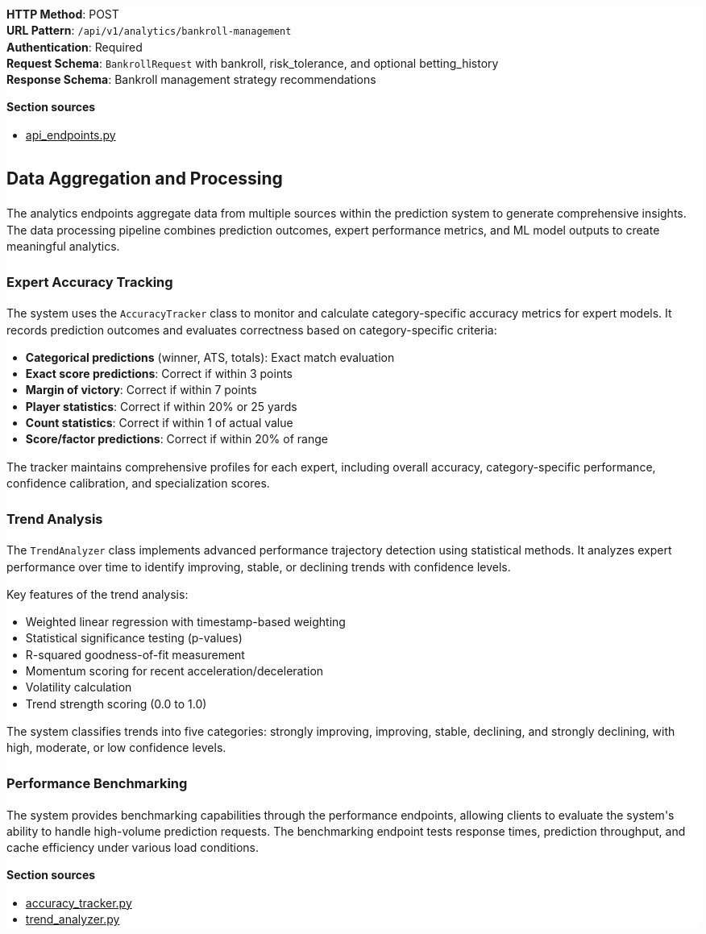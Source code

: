 **HTTP Method**: POST  
**URL Pattern**: `/api/v1/analytics/bankroll-management`  
**Authentication**: Required  
**Request Schema**: `BankrollRequest` with bankroll, risk_tolerance, and optional betting_history  
**Response Schema**: Bankroll management strategy recommendations

**Section sources**
- [api_endpoints.py](file://src/analytics/api_endpoints.py#L1-L655)

## Data Aggregation and Processing

The analytics endpoints aggregate data from multiple sources within the prediction system to generate comprehensive insights. The data processing pipeline combines prediction outcomes, expert performance metrics, and ML model outputs to create meaningful analytics.

### Expert Accuracy Tracking
The system uses the `AccuracyTracker` class to monitor and calculate category-specific accuracy metrics for expert models. It records prediction outcomes and evaluates correctness based on category-specific criteria:

- **Categorical predictions** (winner, ATS, totals): Exact match evaluation
- **Exact score predictions**: Correct if within 3 points
- **Margin of victory**: Correct if within 7 points
- **Player statistics**: Correct if within 20% or 25 yards
- **Count statistics**: Correct if within 1 of actual value
- **Score/factor predictions**: Correct if within 20% of range

The tracker maintains comprehensive profiles for each expert, including overall accuracy, category-specific performance, confidence calibration, and specialization scores.

### Trend Analysis
The `TrendAnalyzer` class implements advanced performance trajectory detection using statistical methods. It analyzes expert performance over time to identify improving, stable, or declining trends with confidence levels.

Key features of the trend analysis:
- Weighted linear regression with timestamp-based weighting
- Statistical significance testing (p-values)
- R-squared goodness-of-fit measurement
- Momentum scoring for recent acceleration/deceleration
- Volatility calculation
- Trend strength scoring (0.0 to 1.0)

The system classifies trends into five categories: strongly improving, improving, stable, declining, and strongly declining, with high, moderate, or low confidence levels.

### Performance Benchmarking
The system provides benchmarking capabilities through the performance endpoints, allowing clients to evaluate the system's ability to handle high-volume prediction requests. The benchmarking endpoint tests response times, prediction throughput, and cache efficiency under various load conditions.

**Section sources**
- [accuracy_tracker.py](file://src/ml/performance_tracking/accuracy_tracker.py#L1-L614)
- [trend_analyzer.py](file://src/ml/performance_tracking/trend_analyzer.py#L1-L625)
